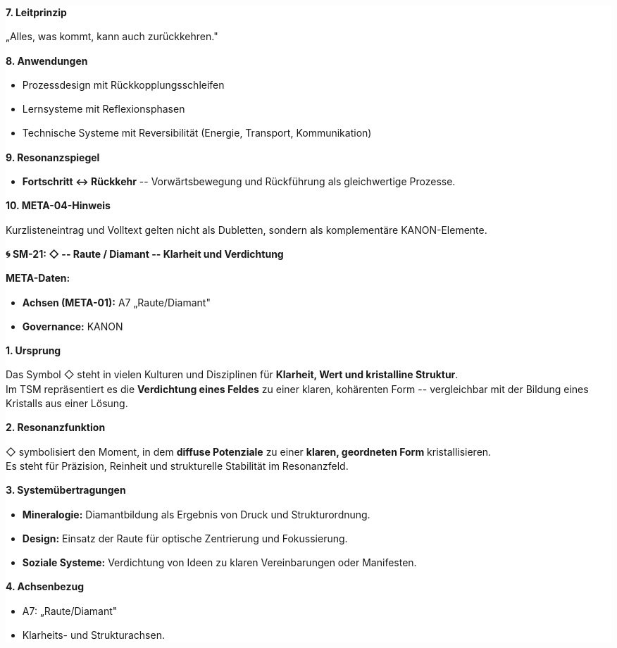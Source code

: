 **7. Leitprinzip**

„Alles, was kommt, kann auch zurückkehren."

**8. Anwendungen**

-   Prozessdesign mit Rückkopplungsschleifen

-   Lernsysteme mit Reflexionsphasen

-   Technische Systeme mit Reversibilität (Energie, Transport,
    Kommunikation)

**9. Resonanzspiegel**

-   **Fortschritt ↔ Rückkehr** -- Vorwärtsbewegung und Rückführung als
    gleichwertige Prozesse.

**10. META-04-Hinweis**

Kurzlisteneintrag und Volltext gelten nicht als Dubletten, sondern als
komplementäre KANON-Elemente.

**🌀 SM-21: ◇ -- Raute / Diamant -- Klarheit und Verdichtung**

**META-Daten:**

-   **Achsen (META-01):** A7 „Raute/Diamant"

-   **Governance:** KANON

**1. Ursprung**

Das Symbol ◇ steht in vielen Kulturen und Disziplinen für **Klarheit,
Wert und kristalline Struktur**.\
Im TSM repräsentiert es die **Verdichtung eines Feldes** zu einer
klaren, kohärenten Form -- vergleichbar mit der Bildung eines Kristalls
aus einer Lösung.

**2. Resonanzfunktion**

◇ symbolisiert den Moment, in dem **diffuse Potenziale** zu einer
**klaren, geordneten Form** kristallisieren.\
Es steht für Präzision, Reinheit und strukturelle Stabilität im
Resonanzfeld.

**3. Systemübertragungen**

-   **Mineralogie:** Diamantbildung als Ergebnis von Druck und
    Strukturordnung.

-   **Design:** Einsatz der Raute für optische Zentrierung und
    Fokussierung.

-   **Soziale Systeme:** Verdichtung von Ideen zu klaren Vereinbarungen
    oder Manifesten.

**4. Achsenbezug**

-   A7: „Raute/Diamant"

-   Klarheits- und Strukturachsen.
